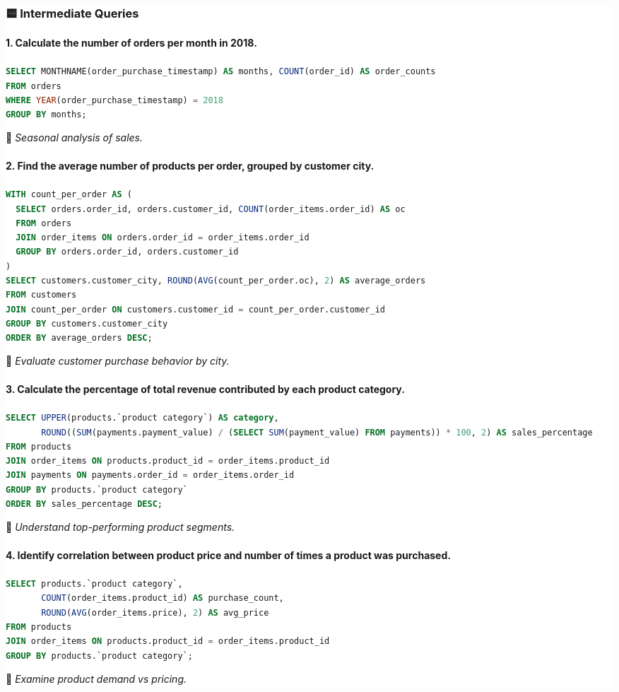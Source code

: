 ### 🟨 Intermediate Queries

#### 1. Calculate the number of orders per month in 2018.
```sql
SELECT MONTHNAME(order_purchase_timestamp) AS months, COUNT(order_id) AS order_counts
FROM orders 
WHERE YEAR(order_purchase_timestamp) = 2018
GROUP BY months;
```
🎯 *Seasonal analysis of sales.*

#### 2. Find the average number of products per order, grouped by customer city.
```sql
WITH count_per_order AS (
  SELECT orders.order_id, orders.customer_id, COUNT(order_items.order_id) AS oc
  FROM orders 
  JOIN order_items ON orders.order_id = order_items.order_id
  GROUP BY orders.order_id, orders.customer_id
)
SELECT customers.customer_city, ROUND(AVG(count_per_order.oc), 2) AS average_orders
FROM customers 
JOIN count_per_order ON customers.customer_id = count_per_order.customer_id
GROUP BY customers.customer_city 
ORDER BY average_orders DESC;
```
🎯 *Evaluate customer purchase behavior by city.*

#### 3. Calculate the percentage of total revenue contributed by each product category.
```sql
SELECT UPPER(products.`product category`) AS category, 
       ROUND((SUM(payments.payment_value) / (SELECT SUM(payment_value) FROM payments)) * 100, 2) AS sales_percentage
FROM products 
JOIN order_items ON products.product_id = order_items.product_id 
JOIN payments ON payments.order_id = order_items.order_id
GROUP BY products.`product category`
ORDER BY sales_percentage DESC;
```
🎯 *Understand top-performing product segments.*

#### 4. Identify correlation between product price and number of times a product was purchased.
```sql
SELECT products.`product category`,
       COUNT(order_items.product_id) AS purchase_count,
       ROUND(AVG(order_items.price), 2) AS avg_price
FROM products 
JOIN order_items ON products.product_id = order_items.product_id
GROUP BY products.`product category`;
```
🎯 *Examine product demand vs pricing.*
